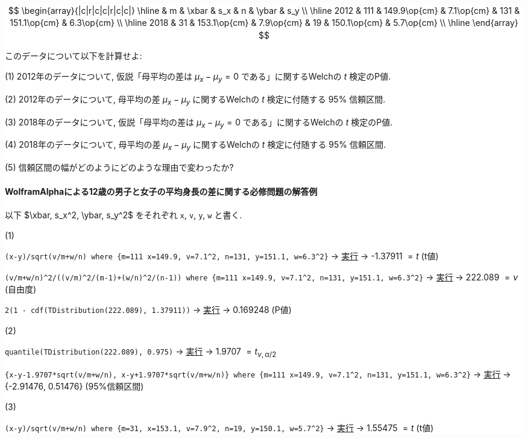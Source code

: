 $$
\begin{array}{|c|r|c|c|r|c|c|}
\hline
& m & \xbar & s_x & n & \ybar & s_y \\
\hline
2012 & 111 & 149.9\op{cm} & 7.1\op{cm} & 131 & 151.1\op{cm} & 6.3\op{cm} \\
\hline
2018 &  31 & 153.1\op{cm} & 7.9\op{cm} &  19 & 150.1\op{cm} & 5.7\op{cm} \\
\hline
\end{array}
$$

このデータについて以下を計算せよ:

(1) 2012年のデータについて, 仮説「母平均の差は $\mu_x - \mu_y = 0$ である」に関するWelchの $t$ 検定のP値.

(2) 2012年のデータについて, 母平均の差 $\mu_x - \mu_y$ に関するWelchの $t$ 検定に付随する $95\%$ 信頼区間.

(3) 2018年のデータについて, 仮説「母平均の差は $\mu_x - \mu_y = 0$ である」に関するWelchの $t$ 検定のP値.

(4) 2018年のデータについて, 母平均の差 $\mu_x - \mu_y$ に関するWelchの $t$ 検定に付随する $95\%$ 信頼区間.

(5) 信頼区間の幅がどのようにどのような理由で変わったか?


#### WolframAlphaによる12歳の男子と女子の平均身長の差に関する必修問題の解答例

以下 $\xbar, s_x^2, \ybar, s_y^2$ をそれぞれ `x`, `v`, `y`, `w` と書く.

(1)

`(x-y)/sqrt(v/m+w/n) where {m=111 x=149.9, v=7.1^2, n=131, y=151.1, w=6.3^2}` → [実行](https://www.wolframalpha.com/input?i=%28x-y%29%2Fsqrt%28v%2Fm%2Bw%2Fn%29+where+%7Bm%3D111+x%3D149.9%2C+v%3D7.1%5E2%2C+n%3D131%2C+y%3D151.1%2C+w%3D6.3%5E2%7D) → -1.37911 $=t$ (t値)

`(v/m+w/n)^2/((v/m)^2/(m-1)+(w/n)^2/(n-1)) where {m=111 x=149.9, v=7.1^2, n=131, y=151.1, w=6.3^2}` → [実行](https://www.wolframalpha.com/input?i=%28v%2Fm%2Bw%2Fn%29%5E2%2F%28%28v%2Fm%29%5E2%2F%28m-1%29%2B%28w%2Fn%29%5E2%2F%28n-1%29%29+where+%7Bm%3D111+x%3D149.9%2C+v%3D7.1%5E2%2C+n%3D131%2C+y%3D151.1%2C+w%3D6.3%5E2%7D) → 222.089 $=\nu$ (自由度)

`2(1 - cdf(TDistribution(222.089), 1.37911))` → [実行](https://www.wolframalpha.com/input?i=2%281+-+cdf%28TDistribution%28222.089%29%2C+1.37911%29%29) → 0.169248 (P値)

(2)

`quantile(TDistribution(222.089), 0.975)` → [実行](https://www.wolframalpha.com/input?i=quantile%28TDistribution%28222.089%29%2C+0.975%29) → 1.9707 $=t_{\nu,\alpha/2}$

`{x-y-1.9707*sqrt(v/m+w/n), x-y+1.9707*sqrt(v/m+w/n)} where {m=111 x=149.9, v=7.1^2, n=131, y=151.1, w=6.3^2}` → [実行](https://www.wolframalpha.com/input?i=%7Bx-y-1.9707*sqrt%28v%2Fm%2Bw%2Fn%29%2C+x-y%2B1.9707*sqrt%28v%2Fm%2Bw%2Fn%29%7D+where+%7Bm%3D111+x%3D149.9%2C+v%3D7.1%5E2%2C+n%3D131%2C+y%3D151.1%2C+w%3D6.3%5E2%7D) → {-2.91476, 0.51476} (95%信頼区間)

(3)

`(x-y)/sqrt(v/m+w/n) where {m=31, x=153.1, v=7.9^2, n=19, y=150.1, w=5.7^2}` → [実行](https://www.wolframalpha.com/input?i=%28x-y%29%2Fsqrt%28v%2Fm%2Bw%2Fn%29+where+%7Bm%3D31%2C+x%3D153.1%2C+v%3D7.9%5E2%2C+n%3D19%2C+y%3D150.1%2C+w%3D5.7%5E2%7D) → 1.55475 $=t$ (t値)
